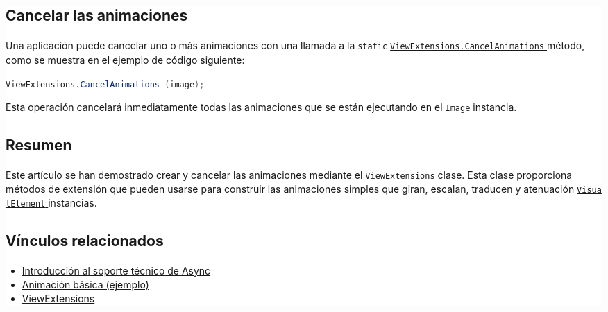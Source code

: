 ## <a name="canceling-animations"></a>Cancelar las animaciones

Una aplicación puede cancelar uno o más animaciones con una llamada a la `static` [ `ViewExtensions.CancelAnimations` ](https://developer.xamarin.com/api/member/Xamarin.Forms.ViewExtensions.CancelAnimations/p/Xamarin.Forms.VisualElement/) método, como se muestra en el ejemplo de código siguiente:

```csharp
ViewExtensions.CancelAnimations (image);
```

Esta operación cancelará inmediatamente todas las animaciones que se están ejecutando en el [ `Image` ](https://developer.xamarin.com/api/type/Xamarin.Forms.Image/) instancia.

## <a name="summary"></a>Resumen

Este artículo se han demostrado crear y cancelar las animaciones mediante el [ `ViewExtensions` ](https://developer.xamarin.com/api/type/Xamarin.Forms.ViewExtensions/) clase. Esta clase proporciona métodos de extensión que pueden usarse para construir las animaciones simples que giran, escalan, traducen y atenuación [ `VisualElement` ](https://developer.xamarin.com/api/type/Xamarin.Forms.VisualElement/) instancias.


## <a name="related-links"></a>Vínculos relacionados

- [Introducción al soporte técnico de Async](~/cross-platform/platform/async.md)
- [Animación básica (ejemplo)](https://developer.xamarin.com/samples/xamarin-forms/userinterface/animation/basic/)
- [ViewExtensions](https://developer.xamarin.com/api/type/Xamarin.Forms.ViewExtensions/)
